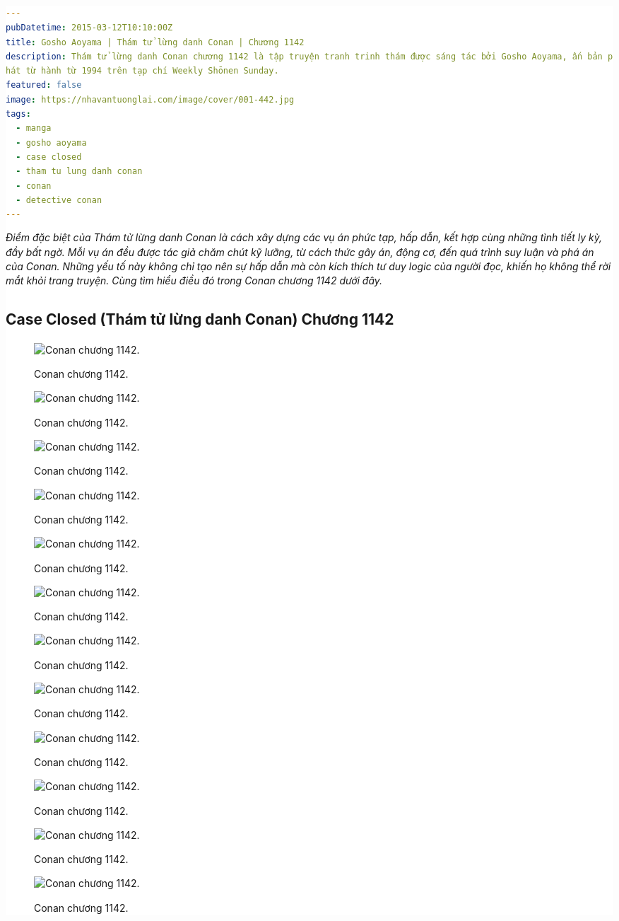 ```yaml
---
pubDatetime: 2015-03-12T10:10:00Z
title: Gosho Aoyama | Thám tử lừng danh Conan | Chương 1142
description: Thám tử lừng danh Conan chương 1142 là tập truyện tranh trinh thám được sáng tác bởi Gosho Aoyama, ấn bản phát từ hành từ 1994 trên tạp chí Weekly Shōnen Sunday.
featured: false
image: https://nhavantuonglai.com/image/cover/001-442.jpg
tags:
  - manga
  - gosho aoyama
  - case closed
  - tham tu lung danh conan
  - conan
  - detective conan
---
```


_Điểm đặc biệt của Thám tử lừng danh Conan là cách xây dựng các vụ án phức tạp, hấp dẫn, kết hợp cùng những tình tiết ly kỳ, đầy bất ngờ. Mỗi vụ án đều được tác giả chăm chút kỹ lưỡng, từ cách thức gây án, động cơ, đến quá trình suy luận và phá án của Conan. Những yếu tố này không chỉ tạo nên sự hấp dẫn mà còn kích thích tư duy logic của người đọc, khiến họ không thể rời mắt khỏi trang truyện. Cùng tìm hiểu điều đó trong Conan chương 1142 dưới đây._

## Case Closed (Thám tử lừng danh Conan) Chương 1142

<figure><img src="https://nhavantuonglai.blog/manga/gosho-aoyama/case-closed/1142-01.jpg" alt="Conan chương 1142." title="Conan chương 1142." height=100% width=100%><figcaption></p>Conan chương 1142.</p></figcaption></figure>

<figure><img src="https://nhavantuonglai.blog/manga/gosho-aoyama/case-closed/1142-02.jpg" alt="Conan chương 1142." title="Conan chương 1142." height=100% width=100%><figcaption></p>Conan chương 1142.</p></figcaption></figure>

<figure><img src="https://nhavantuonglai.blog/manga/gosho-aoyama/case-closed/1142-03.jpg" alt="Conan chương 1142." title="Conan chương 1142." height=100% width=100%><figcaption></p>Conan chương 1142.</p></figcaption></figure>

<figure><img src="https://nhavantuonglai.blog/manga/gosho-aoyama/case-closed/1142-04.jpg" alt="Conan chương 1142." title="Conan chương 1142." height=100% width=100%><figcaption></p>Conan chương 1142.</p></figcaption></figure>

<figure><img src="https://nhavantuonglai.blog/manga/gosho-aoyama/case-closed/1142-05.jpg" alt="Conan chương 1142." title="Conan chương 1142." height=100% width=100%><figcaption></p>Conan chương 1142.</p></figcaption></figure>

<figure><img src="https://nhavantuonglai.blog/manga/gosho-aoyama/case-closed/1142-06.jpg" alt="Conan chương 1142." title="Conan chương 1142." height=100% width=100%><figcaption></p>Conan chương 1142.</p></figcaption></figure>

<figure><img src="https://nhavantuonglai.blog/manga/gosho-aoyama/case-closed/1142-07.jpg" alt="Conan chương 1142." title="Conan chương 1142." height=100% width=100%><figcaption></p>Conan chương 1142.</p></figcaption></figure>

<figure><img src="https://nhavantuonglai.blog/manga/gosho-aoyama/case-closed/1142-08.jpg" alt="Conan chương 1142." title="Conan chương 1142." height=100% width=100%><figcaption></p>Conan chương 1142.</p></figcaption></figure>

<figure><img src="https://nhavantuonglai.blog/manga/gosho-aoyama/case-closed/1142-09.jpg" alt="Conan chương 1142." title="Conan chương 1142." height=100% width=100%><figcaption></p>Conan chương 1142.</p></figcaption></figure>

<figure><img src="https://nhavantuonglai.blog/manga/gosho-aoyama/case-closed/1142-10.jpg" alt="Conan chương 1142." title="Conan chương 1142." height=100% width=100%><figcaption></p>Conan chương 1142.</p></figcaption></figure>

<figure><img src="https://nhavantuonglai.blog/manga/gosho-aoyama/case-closed/1142-11.jpg" alt="Conan chương 1142." title="Conan chương 1142." height=100% width=100%><figcaption></p>Conan chương 1142.</p></figcaption></figure>

<figure><img src="https://nhavantuonglai.blog/manga/gosho-aoyama/case-closed/1142-12.jpg" alt="Conan chương 1142." title="Conan chương 1142." height=100% width=100%><figcaption></p>Conan chương 1142.</p></figcaption></figure>

